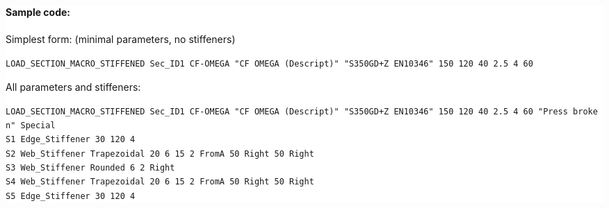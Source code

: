 



#### Sample code:





Simplest form: (minimal parameters, no stiffeners)





```
LOAD_SECTION_MACRO_STIFFENED Sec_ID1 CF-OMEGA "CF OMEGA (Descript)" "S350GD+Z EN10346" 150 120 40 2.5 4 60
```





All parameters and stiffeners:





```
LOAD_SECTION_MACRO_STIFFENED Sec_ID1 CF-OMEGA "CF OMEGA (Descript)" "S350GD+Z EN10346" 150 120 40 2.5 4 60 "Press broken" Special
S1 Edge_Stiffener 30 120 4
S2 Web_Stiffener Trapezoidal 20 6 15 2 FromA 50 Right 50 Right
S3 Web_Stiffener Rounded 6 2 Right
S4 Web_Stiffener Trapezoidal 20 6 15 2 FromA 50 Right 50 Right
S5 Edge_Stiffener 30 120 4
```


